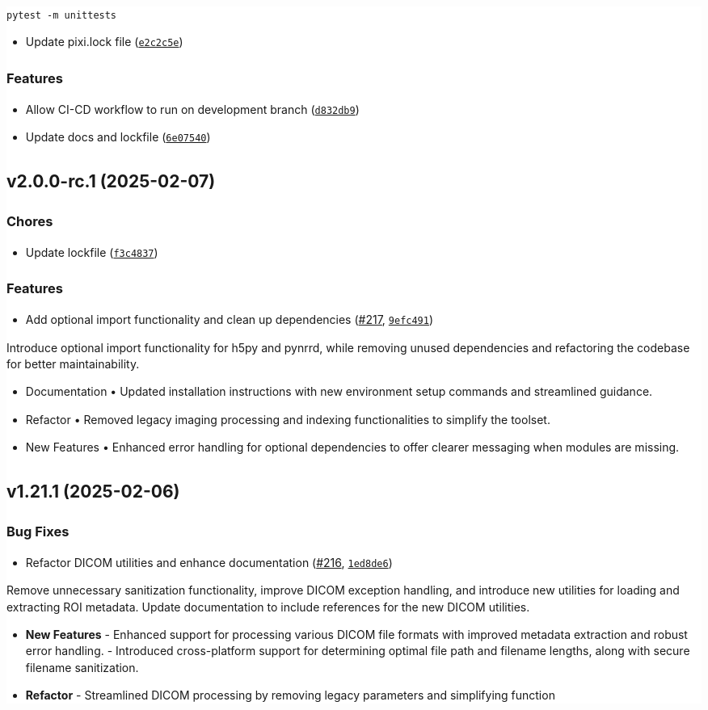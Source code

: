 ``` pytest -m unittests ```
- Update pixi.lock file
  ([`e2c2c5e`](https://github.com/bhklab/med-imagetools/commit/e2c2c5e75d1b30db2f4d4e5edb45cffcdff869ae))

### Features

- Allow CI-CD workflow to run on development branch
  ([`d832db9`](https://github.com/bhklab/med-imagetools/commit/d832db9bf165daefab5c849b16c81493799f89b7))

- Update docs and lockfile
  ([`6e07540`](https://github.com/bhklab/med-imagetools/commit/6e075408fd1ef5e4da4ec84000c558d8fa117e59))


## v2.0.0-rc.1 (2025-02-07)

### Chores

- Update lockfile
  ([`f3c4837`](https://github.com/bhklab/med-imagetools/commit/f3c4837e14ca692f68eba2f0d27c30cab2cf7a7c))

### Features

- Add optional import functionality and clean up dependencies
  ([#217](https://github.com/bhklab/med-imagetools/pull/217),
  [`9efc491`](https://github.com/bhklab/med-imagetools/commit/9efc491ef6e6ded596b7880eca810ce24c8a6647))

Introduce optional import functionality for h5py and pynrrd, while removing unused dependencies and
  refactoring the codebase for better maintainability.

- Documentation • Updated installation instructions with new environment setup commands and
  streamlined guidance.

- Refactor • Removed legacy imaging processing and indexing functionalities to simplify the toolset.

- New Features • Enhanced error handling for optional dependencies to offer clearer messaging when
  modules are missing.


## v1.21.1 (2025-02-06)

### Bug Fixes

- Refactor DICOM utilities and enhance documentation
  ([#216](https://github.com/bhklab/med-imagetools/pull/216),
  [`1ed8de6`](https://github.com/bhklab/med-imagetools/commit/1ed8de6d0f373837a24b36653df30338d66cea0c))

Remove unnecessary sanitization functionality, improve DICOM exception handling, and introduce new
  utilities for loading and extracting ROI metadata. Update documentation to include references for
  the new DICOM utilities.

- **New Features** - Enhanced support for processing various DICOM file formats with improved
  metadata extraction and robust error handling. - Introduced cross-platform support for determining
  optimal file path and filename lengths, along with secure filename sanitization.

- **Refactor** - Streamlined DICOM processing by removing legacy parameters and simplifying function
```